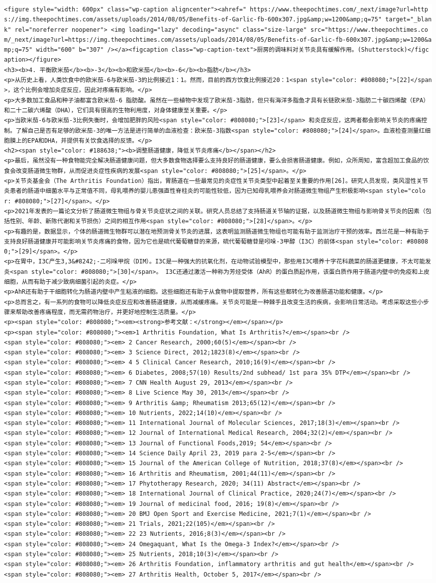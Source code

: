 ```
<figure style="width: 600px" class="wp-caption aligncenter"><ahref=" https://www.theepochtimes.com/_next/image?url=https://img.theepochtimes.com/assets/uploads/2014/08/05/Benefits-of-Garlic-fb-600x307.jpg&amp;w=1200&amp;q=75" target="_blank" rel="noreferrer noopener"> <img loading="lazy" decoding="async" class="size-large" src="https://www.theepochtimes.com/_next/image?url=https://img.theepochtimes.com/assets/uploads/2014/08/05/Benefits-of-Garlic-fb-600x307.jpg&amp;w=1200&amp;q=75" width="600" b="307" /></a><figcaption class="wp-caption-text">厨房的调味料对关节炎具有缓解作用。(Shutterstock)</figcaption></figure>
<h3><b>4. 平衡欧米茄</b><b>-3</b><b>和欧米茄</b><b>-6</b><b>脂肪</b></h3>
<p>从历史上看，人类饮食中的欧米茄-6与欧米茄-3的比例接近1：1。然而，目前的西方饮食比例接近20：1<span style="color: #808080;">[22]</span>，这个比例会增加炎症反应，因此对疼痛有影响。</p>
<p>大多数加工食品和种子油都富含欧米茄-6 脂肪酸。虽然在一些植物中发现了欧米茄-3脂肪，但只有海洋多脂鱼才具有长链欧米茄-3脂肪二十碳四烯酸（EPA）和二十二碳六烯酸（DHA），它们具有很高的生物利用度，对身体健康至关重要。</p>
<p>当欧米茄-6与欧米茄-3比例失衡时，会增加肥胖的风险<span style="color: #808080;">[23]</span> 和炎症反应，这两者都会影响关节炎的疼痛控制。了解自己是否有足够的欧米茄-3的唯一方法是进行简单的血液检查：欧米茄-3指数<span style="color: #808080;">[24]</span>。血液检查测量红细胞膜上的EPA和DHA，并提供有关饮食选择的反馈。</p>
<h2><span style="color: #188638;"><b>调整肠道健康，降低关节炎疼痛</b></span></h2>
<p>最后，虽然没有一种食物能完全解决肠道健康问题，但大多数食物选择要么支持良好的肠道健康，要么会损害肠道健康。例如，众所周知，富含超加工食品的饮食会改变肠道微生物群，从而促进炎症性疾病的发展<span style="color: #808080;">[25]</span>。</p>
<p>关节炎基金会（The Arthritis Foundation）指出，胃肠道在一些最常见的炎症性关节炎类型中起着至关重要的作用[26]。研究人员发现，类风湿性关节炎患者的肠道中细菌水平与正常值不同，母乳喂养的婴儿患强直性脊柱炎的可能性较低，因为已知母乳喂养会对肠道微生物组产生积极影响<span style="color: #808080;">[27]</span>。</p>
<p>2021年发表的一篇论文分析了肠道微生物组与骨关节炎症状之间的关联。研究人员总结了支持肠道关节轴的证据，以及肠道微生物组与影响骨关节炎的因素（包括性别、年龄、新陈代谢和关节损伤）之间的相互作用<span style="color: #808080;">[28]</span>。</p>
<p>有趣的是，数据显示，个体的肠道微生物群可以潜在地预测骨关节炎的进展，这表明监测肠道微生物组也可能有助于监测治疗干预的效率。西兰花是一种有助于支持良好肠道健康并可能影响关节炎疼痛的食物，因为它也是硫代葡萄糖苷的来源，硫代葡萄糖苷是吲哚-3甲醇（I3C）的前体<span style="color: #808080;">[29]</span>。</p>
<p>在胃中，I3C产生3,3&#8242;-二吲哚甲烷（DIM）。I3C是一种强大的抗氧化剂，在动物试验模型中，那些用I3C喂养十字花科蔬菜的肠道更健康，不太可能发炎<span style="color: #808080;">[30]</span>。 I3C还通过激活一种称为芳烃受体（AhR）的蛋白质起作用，该蛋白质作用于肠道内壁中的免疫和上皮细胞，从而有助于减少致病细菌引起的炎症。</p>
<p>AhR还有助于干细胞转化为肠道内壁中产生粘液的细胞。这些细胞还有助于从食物中提取营养，所有这些都转化为改善肠道功能和健康。</p>
<p>总而言之，有一系列的食物可以降低炎症反应和改善肠道健康，从而减缓疼痛。关节炎可能是一种棘手且改变生活的疾病，会影响日常活动。考虑采取这些小步骤来帮助改善疼痛程度，而无需药物治疗，并更好地控制生活质量。</p>
<p><span style="color: #808080;"><em><strong>参考文献：</strong></em></span></p>
<p><span style="color: #808080;"><em>1 Arthritis Foundation, What Is Arthritis?</em></span><br />
<span style="color: #808080;"><em> 2 Cancer Research, 2000;60(5)</em></span><br />
<span style="color: #808080;"><em> 3 Science Direct, 2012;1823(8)</em></span><br />
<span style="color: #808080;"><em> 4 5 Clinical Cancer Research, 2010;16(9)</em></span><br />
<span style="color: #808080;"><em> 6 Diabetes, 2008;57(10) Results/2nd subhead/ 1st para 35% DTP</em></span><br />
<span style="color: #808080;"><em> 7 CNN Health August 29, 2013</em></span><br />
<span style="color: #808080;"><em> 8 Live Science May 30, 2013</em></span><br />
<span style="color: #808080;"><em> 9 Arthritis &amp; Rheumatism 2013;65(12)</em></span><br />
<span style="color: #808080;"><em> 10 Nutrients, 2022;14(10)</em></span><br />
<span style="color: #808080;"><em> 11 International Journal of Molecular Sciences, 2017;18(3)</em></span><br />
<span style="color: #808080;"><em> 12 Journal of International Medical Research, 2004;32(2)</em></span><br />
<span style="color: #808080;"><em> 13 Journal of Functional Foods,2019; 54</em></span><br />
<span style="color: #808080;"><em> 14 Science Daily April 23, 2019 para 2-5</em></span><br />
<span style="color: #808080;"><em> 15 Journal of the American College of Nutrition, 2018;37(8)</em></span><br />
<span style="color: #808080;"><em> 16 Arthritis and Rheumatism, 2001;44(11)</em></span><br />
<span style="color: #808080;"><em> 17 Phytotherapy Research, 2020; 34(11) Abstract</em></span><br />
<span style="color: #808080;"><em> 18 International Journal of Clinical Practice, 2020;24(7)</em></span><br />
<span style="color: #808080;"><em> 19 Journal of medicinal food, 2016; 19(8)</em></span><br />
<span style="color: #808080;"><em> 20 BMJ Open Sport and Exercise Medicine, 2021;7(1)</em></span><br />
<span style="color: #808080;"><em> 21 Trials, 2021;22(105)</em></span><br />
<span style="color: #808080;"><em> 22 23 Nutrients, 2016;8(3)</em></span><br />
<span style="color: #808080;"><em> 24 Omegaquant, What Is the Omega-3 Index?</em></span><br />
<span style="color: #808080;"><em> 25 Nutrients, 2018;10(3)</em></span><br />
<span style="color: #808080;"><em> 26 Arthritis Foundation, inflammatory arthritis and gut health</em></span><br />
<span style="color: #808080;"><em> 27 Arthritis Health, October 5, 2017</em></span><br />
```